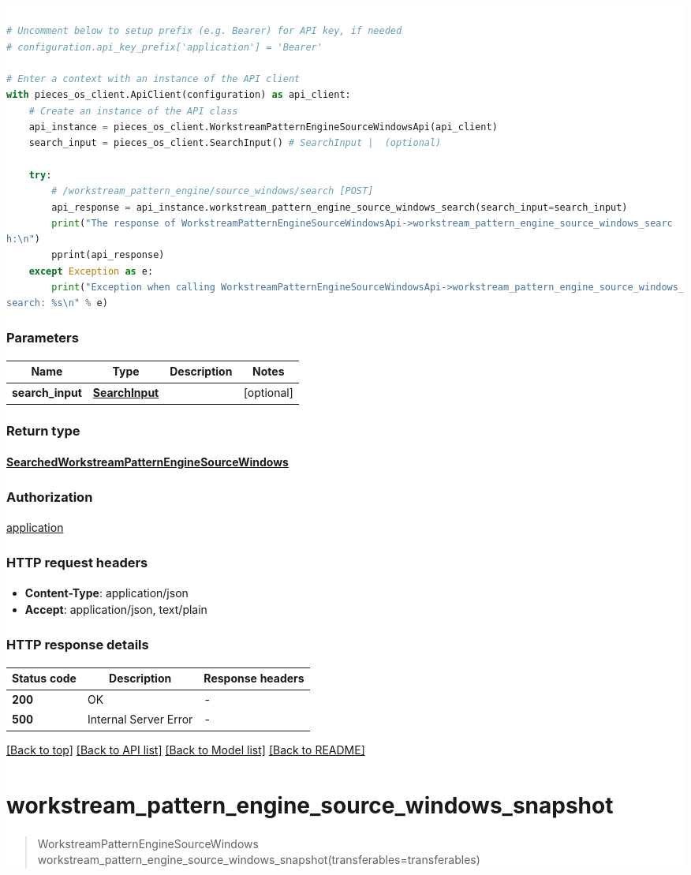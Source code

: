 ```python

# Uncomment below to setup prefix (e.g. Bearer) for API key, if needed
# configuration.api_key_prefix['application'] = 'Bearer'

# Enter a context with an instance of the API client
with pieces_os_client.ApiClient(configuration) as api_client:
    # Create an instance of the API class
    api_instance = pieces_os_client.WorkstreamPatternEngineSourceWindowsApi(api_client)
    search_input = pieces_os_client.SearchInput() # SearchInput |  (optional)

    try:
        # /workstream_pattern_engine/source_windows/search [POST]
        api_response = api_instance.workstream_pattern_engine_source_windows_search(search_input=search_input)
        print("The response of WorkstreamPatternEngineSourceWindowsApi->workstream_pattern_engine_source_windows_search:\n")
        pprint(api_response)
    except Exception as e:
        print("Exception when calling WorkstreamPatternEngineSourceWindowsApi->workstream_pattern_engine_source_windows_search: %s\n" % e)
```



### Parameters

Name | Type | Description  | Notes
------------- | ------------- | ------------- | -------------
 **search_input** | [**SearchInput**](SearchInput.md)|  | [optional] 

### Return type

[**SearchedWorkstreamPatternEngineSourceWindows**](SearchedWorkstreamPatternEngineSourceWindows.md)

### Authorization

[application](../README.md#application)

### HTTP request headers

 - **Content-Type**: application/json
 - **Accept**: application/json, text/plain

### HTTP response details
| Status code | Description | Response headers |
|-------------|-------------|------------------|
**200** | OK |  -  |
**500** | Internal Server Error |  -  |

[[Back to top]](#) [[Back to API list]](../README.md#documentation-for-api-endpoints) [[Back to Model list]](../README.md#documentation-for-models) [[Back to README]](../README.md)

# **workstream_pattern_engine_source_windows_snapshot**
> WorkstreamPatternEngineSourceWindows workstream_pattern_engine_source_windows_snapshot(transferables=transferables)
